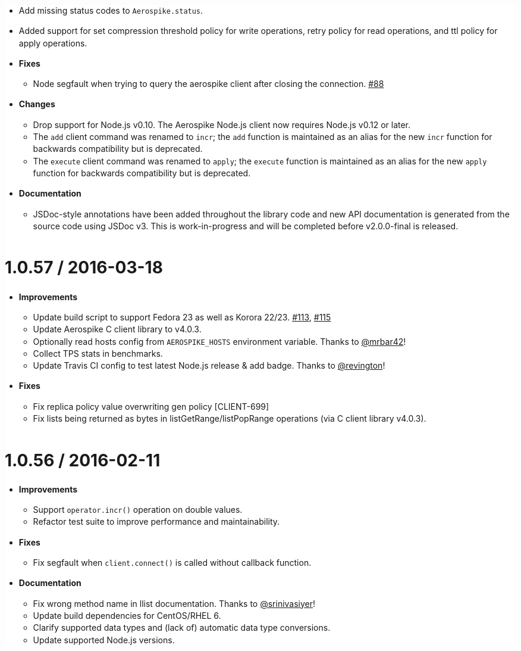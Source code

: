   * Add missing status codes to `Aerospike.status`.
  * Added support for set compression threshold policy for write operations,
    retry policy for read operations, and ttl policy for apply operations.

* **Fixes**
  * Node segfault when trying to query the aerospike client after closing the
    connection. [#88](https://github.com/aerospike/aerospike-client-nodejs/issues/88)

* **Changes**
  * Drop support for Node.js v0.10. The Aerospike Node.js client now requires
    Node.js v0.12 or later.
  * The `add` client command was renamed to `incr`; the `add` function
    is maintained as an alias for the new `incr` function for backwards
    compatibility but is deprecated.
  * The `execute` client command was renamed to `apply`; the `execute` function
    is maintained as an alias for the new `apply` function for backwards
    compatibility but is deprecated.

* **Documentation**
  * JSDoc-style annotations have been added throughout the library code and new
    API documentation is generated from the source code using JSDoc v3. This is
    work-in-progress and will be completed before v2.0.0-final is released.

1.0.57 / 2016-03-18
===================

* **Improvements**
  * Update build script to support Fedora 23 as well as Korora 22/23.
    [#113](https://github.com/aerospike/aerospike-client-nodejs/issues/113),
    [#115](https://github.com/aerospike/aerospike-client-nodejs/issues/115)
  * Update Aerospike C client library to v4.0.3.
  * Optionally read hosts config from `AEROSPIKE_HOSTS` environment variable.
    Thanks to [@mrbar42](https://github.com/mrbar42)!
  * Collect TPS stats in benchmarks.
  * Update Travis CI config to test latest Node.js release & add badge. Thanks
    to [@revington](https://github.com/revington)!

* **Fixes**
  * Fix replica policy value overwriting gen policy [CLIENT-699]
  * Fix lists being returned as bytes in listGetRange/listPopRange operations
    (via C client library v4.0.3).

1.0.56 / 2016-02-11
===================

* **Improvements**
  * Support `operator.incr()` operation on double values.
  * Refactor test suite to improve performance and maintainability.

* **Fixes**
  * Fix segfault when `client.connect()` is called without callback function.

* **Documentation**
  * Fix wrong method name in llist documentation. Thanks to [@srinivasiyer](https://github.com/srinivasiyer)!
  * Update build dependencies for CentOS/RHEL 6.
  * Clarify supported data types and (lack of) automatic data type conversions.
  * Update supported Node.js versions.
